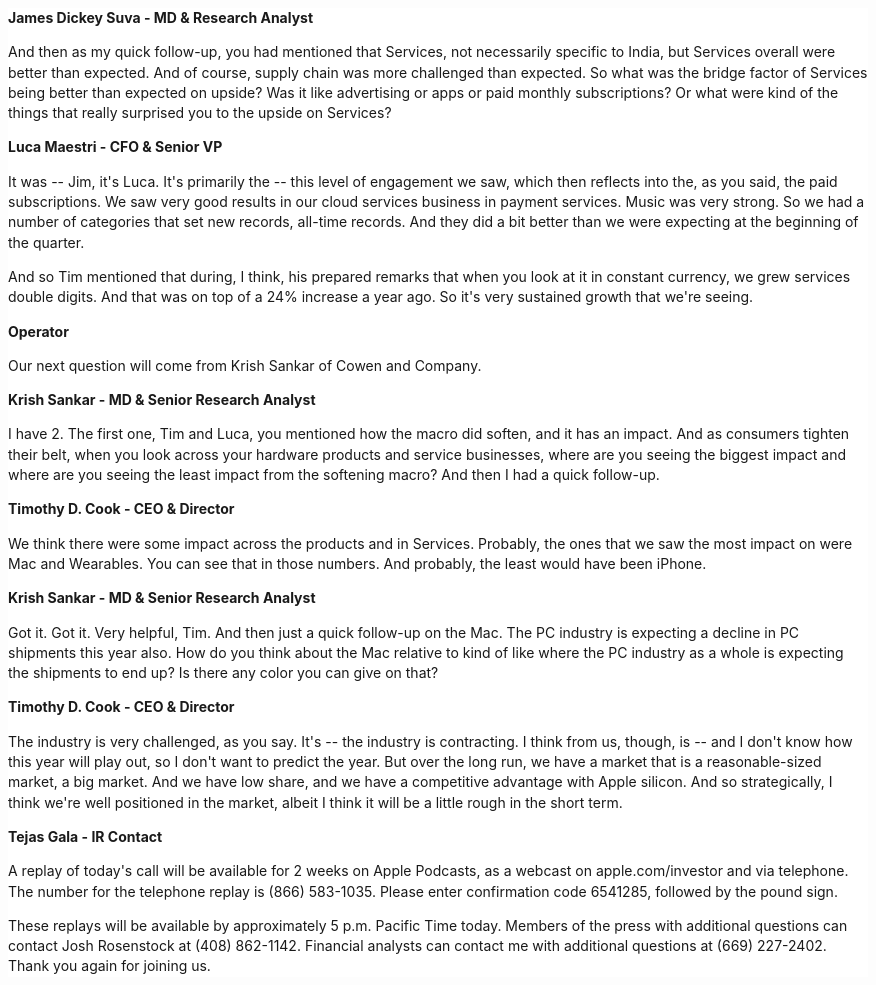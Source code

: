 **James Dickey Suva - MD & Research Analyst**

And then as my quick follow-up, you had mentioned that Services, not necessarily specific to India, but Services overall were better than expected. And of course, supply chain was more challenged than expected. So what was the bridge factor of Services being better than expected on upside? Was it like advertising or apps or paid monthly subscriptions? Or what were kind of the things that really surprised you to the upside on Services?

**Luca Maestri - CFO & Senior VP**

It was -- Jim, it's Luca. It's primarily the -- this level of engagement we saw, which then reflects into the, as you said, the paid subscriptions. We saw very good results in our cloud services business in payment services. Music was very strong. So we had a number of categories that set new records, all-time records. And they did a bit better than we were expecting at the beginning of the quarter.

And so Tim mentioned that during, I think, his prepared remarks that when you look at it in constant currency, we grew services double digits. And that was on top of a 24% increase a year ago. So it's very sustained growth that we're seeing.

**Operator**

Our next question will come from Krish Sankar of Cowen and Company.

**Krish Sankar - MD & Senior Research Analyst**

I have 2. The first one, Tim and Luca, you mentioned how the macro did soften, and it has an impact. And as consumers tighten their belt, when you look across your hardware products and service businesses, where are you seeing the biggest impact and where are you seeing the least impact from the softening macro? And then I had a quick follow-up.

**Timothy D. Cook - CEO & Director**

We think there were some impact across the products and in Services. Probably, the ones that we saw the most impact on were Mac and Wearables. You can see that in those numbers. And probably, the least would have been iPhone.

**Krish Sankar - MD & Senior Research Analyst**

Got it. Got it. Very helpful, Tim. And then just a quick follow-up on the Mac. The PC industry is expecting a decline in PC shipments this year also. How do you think about the Mac relative to kind of like where the PC industry as a whole is expecting the shipments to end up? Is there any color you can give on that?

**Timothy D. Cook - CEO & Director**

The industry is very challenged, as you say. It's -- the industry is contracting. I think from us, though, is -- and I don't know how this year will play out, so I don't want to predict the year. But over the long run, we have a market that is a reasonable-sized market, a big market. And we have low share, and we have a competitive advantage with Apple silicon. And so strategically, I think we're well positioned in the market, albeit I think it will be a little rough in the short term.

**Tejas Gala - IR Contact**

A replay of today's call will be available for 2 weeks on Apple Podcasts, as a webcast on apple.com/investor and via telephone. The number for the telephone replay is (866) 583-1035. Please enter confirmation code 6541285, followed by the pound sign.

These replays will be available by approximately 5 p.m. Pacific Time today. Members of the press with additional questions can contact Josh Rosenstock at (408) 862-1142. Financial analysts can contact me with additional questions at (669) 227-2402. Thank you again for joining us.
